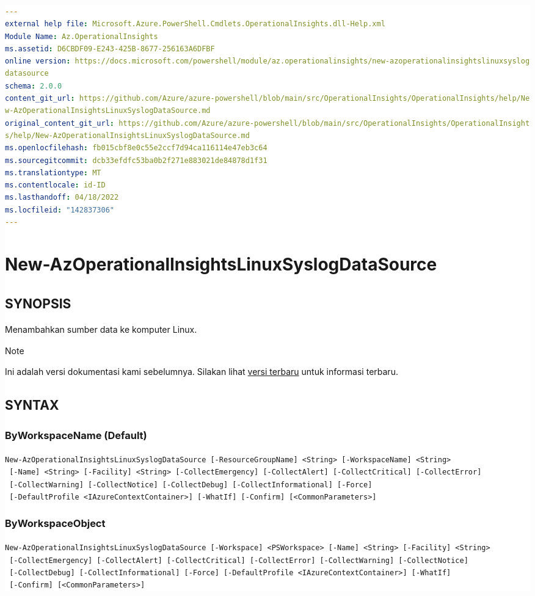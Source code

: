 ```yaml
---
external help file: Microsoft.Azure.PowerShell.Cmdlets.OperationalInsights.dll-Help.xml
Module Name: Az.OperationalInsights
ms.assetid: D6CBDF09-E243-425B-8677-256163A6DFBF
online version: https://docs.microsoft.com/powershell/module/az.operationalinsights/new-azoperationalinsightslinuxsyslogdatasource
schema: 2.0.0
content_git_url: https://github.com/Azure/azure-powershell/blob/main/src/OperationalInsights/OperationalInsights/help/New-AzOperationalInsightsLinuxSyslogDataSource.md
original_content_git_url: https://github.com/Azure/azure-powershell/blob/main/src/OperationalInsights/OperationalInsights/help/New-AzOperationalInsightsLinuxSyslogDataSource.md
ms.openlocfilehash: fb015cbf8e0c55e2ccf7d94ca116114e47eb3c64
ms.sourcegitcommit: dcb33efdfc53ba0b2f271e883021de84878d1f31
ms.translationtype: MT
ms.contentlocale: id-ID
ms.lasthandoff: 04/18/2022
ms.locfileid: "142837306"
---
```

# New-AzOperationalInsightsLinuxSyslogDataSource

## SYNOPSIS
Menambahkan sumber data ke komputer Linux.

> [!NOTE]
>Ini adalah versi dokumentasi kami sebelumnya. Silakan lihat [versi terbaru](/powershell/module/az.operationalinsights/new-azoperationalinsightslinuxsyslogdatasource) untuk informasi terbaru.

## SYNTAX

### ByWorkspaceName (Default)
```
New-AzOperationalInsightsLinuxSyslogDataSource [-ResourceGroupName] <String> [-WorkspaceName] <String>
 [-Name] <String> [-Facility] <String> [-CollectEmergency] [-CollectAlert] [-CollectCritical] [-CollectError]
 [-CollectWarning] [-CollectNotice] [-CollectDebug] [-CollectInformational] [-Force]
 [-DefaultProfile <IAzureContextContainer>] [-WhatIf] [-Confirm] [<CommonParameters>]
```

### ByWorkspaceObject
```
New-AzOperationalInsightsLinuxSyslogDataSource [-Workspace] <PSWorkspace> [-Name] <String> [-Facility] <String>
 [-CollectEmergency] [-CollectAlert] [-CollectCritical] [-CollectError] [-CollectWarning] [-CollectNotice]
 [-CollectDebug] [-CollectInformational] [-Force] [-DefaultProfile <IAzureContextContainer>] [-WhatIf]
 [-Confirm] [<CommonParameters>]
```
